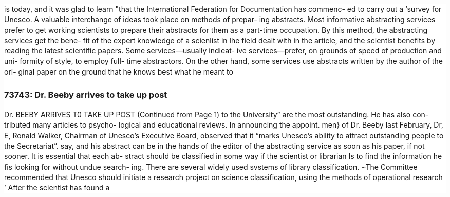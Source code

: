 is today, and it was glad to learn 
"that the International Federation 
for Documentation has commenc- 
ed to carry out a ‘survey for 
Unesco. 
A valuable interchange of ideas 
took place on methods of prepar- 
ing abstracts. Most informative 
abstracting services prefer to get 
working scientists to prepare their 
abstracts for them as a part-time 
occupation. By this method, the 
abstracting services get the bene- 
fit of the expert knowledge of a 
scienlist in lhe field dealt with 
in the article, and the scientist 
benefits by reading the latest 
scientific papers. 
Some services—usually indieat- 
ive services—prefer, on grounds of 
speed of production and uni- 
formity of style, to employ full- 
time abstractors. On the other 
hand, some services use abstracts 
written by the author of the ori- 
ginal paper on the ground that 
he knows best what he meant to 


### 73743: Dr. Beeby arrives to take up post

Dr. BEEBY ARRIVES 
T0 TAKE UP POST 
(Continued from Page 1) 
to the University” are the most 
outstanding. He has also con- 
tributed many articles to psycho- 
logical and educational reviews. 
In announcing the appoint. 
men} of Dr. Beeby last February, 
Dr, E, Ronald Walker, Chairman 
of Unesco’s Executive Board, 
observed that it “marks Unesco’s 
ability to attract outstanding 
people to the Secretariat”. 
  say, and his abstract can be in 
the hands of the editor of the 
abstracting service as soon as his 
paper, if not sooner. 
It is essential that each ab- 
stract should be classified in some 
way if the scientist or librarian 
Is to find the information he fis 
looking for without undue search- 
ing. There are several widely used 
svstems of library classification. 
~The Committee recommended that 
Unesco should initiate a research 
project on science classification, 
using the methods of operational 
research ’ 
After the scientist has found a 
  
